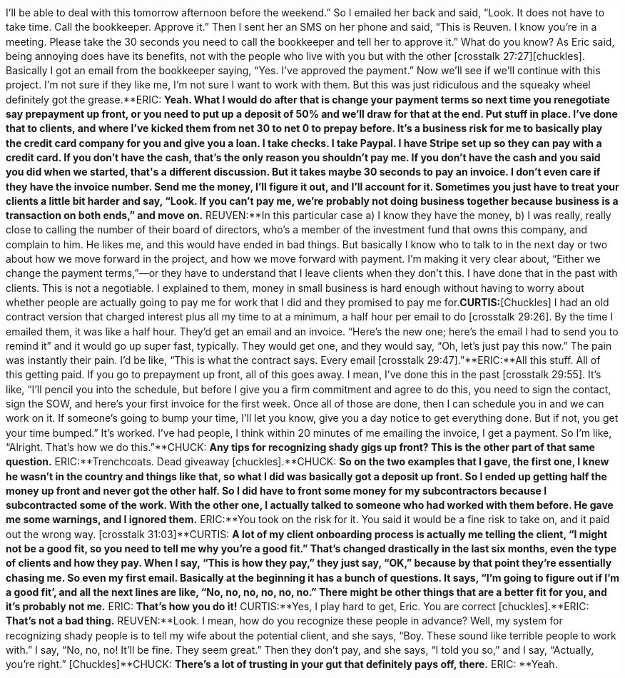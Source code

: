 I’ll be able to deal with this tomorrow afternoon before the weekend.” So I emailed her back and said, “Look. It does not have to take time. Call the bookkeeper. Approve it.” Then I sent her an SMS on her phone and said, “This is Reuven. I know you’re in a meeting. Please take the 30 seconds you need to call the bookkeeper and tell her to approve it.” What do you know? As Eric said, being annoying does have its benefits, not with the people who live with you but with the other [crosstalk 27:27][chuckles]. Basically I got an email from the bookkeeper saying, “Yes. I’ve approved the payment.” Now we’ll see if we’ll continue with this project. I’m not sure if they like me, I’m not sure I want to work with them. But this was just ridiculous and the squeaky wheel definitely got the grease.**ERIC: **Yeah. What I would do after that is change your payment terms so next time you renegotiate say prepayment up front, or you need to put up a deposit of 50% and we’ll draw for that at the end. Put stuff in place. I’ve done that to clients, and where I’ve kicked them from net 30 to net 0 to prepay before. It’s a business risk for me to basically play the credit card company for you and give you a loan. I take checks. I take Paypal. I have Stripe set up so they can pay with a credit card. If you don’t have the cash, that’s the only reason you shouldn’t pay me. If you don’t have the cash and you said you did when we started, that's a different discussion. But it takes maybe 30 seconds to pay an invoice. I don’t even care if they have the invoice number. Send me the money, I’ll figure it out, and I’ll account for it. Sometimes you just have to treat your clients a little bit harder and say, “Look. If you can’t pay me, we’re probably not doing business together because business is a transaction on both ends,” and move on.** REUVEN:**In this particular case a) I know they have the money, b) I was really, really close to calling the number of their board of directors, who’s a member of the investment fund that owns this company, and complain to him. He likes me, and this would have ended in bad things. But basically I know who to talk to in the next day or two about how we move forward in the project, and how we move forward with payment. I’m making it very clear about, “Either we change the payment terms,”—or they have to understand that I leave clients when they don’t this. I have done that in the past with clients. This is not a negotiable. I explained to them, money in small business is hard enough without having to worry about whether people are actually going to pay me for work that I did and they promised to pay me for.**CURTIS:**[Chuckles] I had an old contract version that charged interest plus all my time to at a minimum, a half hour per email to do [crosstalk 29:26]. By the time I emailed them, it was like a half hour. They’d get an email and an invoice. “Here’s the new one; here’s the email I had to send you to remind it” and it would go up super fast, typically. They would get one, and they would say, “Oh, let’s just pay this now.” The pain was instantly their pain. I’d be like, “This is what the contract says. Every email [crosstalk 29:47].”**ERIC:**All this stuff. All of this getting paid. If you go to prepayment up front, all of this goes away. I mean, I’ve done this in the past [crosstalk 29:55]. It’s like, “I’ll pencil you into the schedule, but before I give you a firm commitment and agree to do this, you need to sign the contact, sign the SOW, and here’s your first invoice for the first week. Once all of those are done, then I can schedule you in and we can work on it. If someone’s going to bump your time, I’ll let you know, give you a day notice to get everything done. But if not, you get your time bumped.” It’s worked. I’ve had people, I think within 20 minutes of me emailing the invoice, I get a payment. So I’m like, “Alright. That’s how we do this.”**CHUCK: **Any tips for recognizing shady gigs up front? This is the other part of that same question.** ERIC:**Trenchcoats. Dead giveaway [chuckles].**CHUCK: **So on the two examples that I gave, the first one, I knew he wasn’t in the country and things like that, so what I did was basically got a deposit up front. So I ended up getting half the money up front and never got the other half. So I did have to front some money for my subcontractors because I subcontracted some of the work. With the other one, I actually talked to someone who had worked with them before. He gave me some warnings, and I ignored them.** ERIC:**You took on the risk for it. You said it would be a fine risk to take on, and it paid out the wrong way. [crosstalk 31:03]**CURTIS: **A lot of my client onboarding process is actually me telling the client, “I might not be a good fit, so you need to tell me why you’re a good fit.” That’s changed drastically in the last six months, even the type of clients and how they pay. When I say, “This is how they pay,” they just say, “OK,” because by that point they’re essentially chasing me. So even my first email. Basically at the beginning it has a bunch of questions. It says, “I’m going to figure out if I’m a good fit’, and all the next lines are like, “No, no, no, no, no, no.” There might be other things that are a better fit for you, and it’s probably not me.** ERIC: **That’s how you do it!** CURTIS:**Yes, I play hard to get, Eric. You are correct [chuckles].**ERIC: **That’s not a bad thing.** REUVEN:**Look. I mean, how do you recognize these people in advance? Well, my system for recognizing shady people is to tell my wife about the potential client, and she says, “Boy. These sound like terrible people to work with.” I say, “No, no, no! It’ll be fine. They seem great.” Then they don’t pay, and she says, “I told you so,” and I say, “Actually, you’re right.” [Chuckles]**CHUCK: **There’s a lot of trusting in your gut that definitely pays off, there.** ERIC: **Yeah.